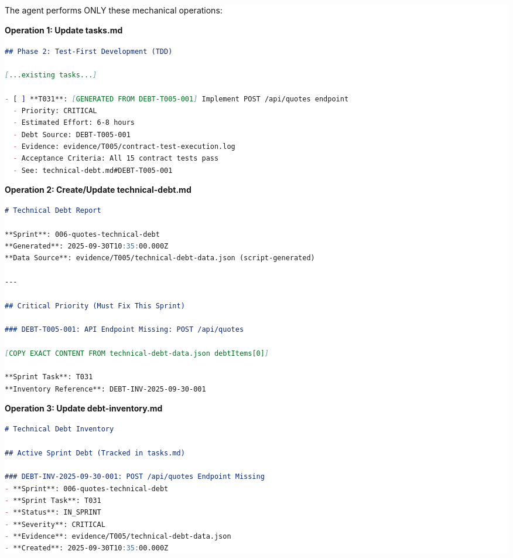 The agent performs ONLY these mechanical operations:

**Operation 1: Update tasks.md**

```markdown
## Phase 2: Test-First Development (TDD)

[...existing tasks...]

- [ ] **T031**: [GENERATED FROM DEBT-T005-001] Implement POST /api/quotes endpoint
  - Priority: CRITICAL
  - Estimated Effort: 6-8 hours
  - Debt Source: DEBT-T005-001
  - Evidence: evidence/T005/contract-test-execution.log
  - Acceptance Criteria: All 15 contract tests pass
  - See: technical-debt.md#DEBT-T005-001
```

**Operation 2: Create/Update technical-debt.md**

```markdown
# Technical Debt Report

**Sprint**: 006-quotes-technical-debt
**Generated**: 2025-09-30T10:35:00.000Z
**Data Source**: evidence/T005/technical-debt-data.json (script-generated)

---

## Critical Priority (Must Fix This Sprint)

### DEBT-T005-001: API Endpoint Missing: POST /api/quotes

[COPY EXACT CONTENT FROM technical-debt-data.json debtItems[0]]

**Sprint Task**: T031
**Inventory Reference**: DEBT-INV-2025-09-30-001
```

**Operation 3: Update debt-inventory.md**

```markdown
# Technical Debt Inventory

## Active Sprint Debt (Tracked in tasks.md)

### DEBT-INV-2025-09-30-001: POST /api/quotes Endpoint Missing
- **Sprint**: 006-quotes-technical-debt
- **Sprint Task**: T031
- **Status**: IN_SPRINT
- **Severity**: CRITICAL
- **Evidence**: evidence/T005/technical-debt-data.json
- **Created**: 2025-09-30T10:35:00.000Z
```
